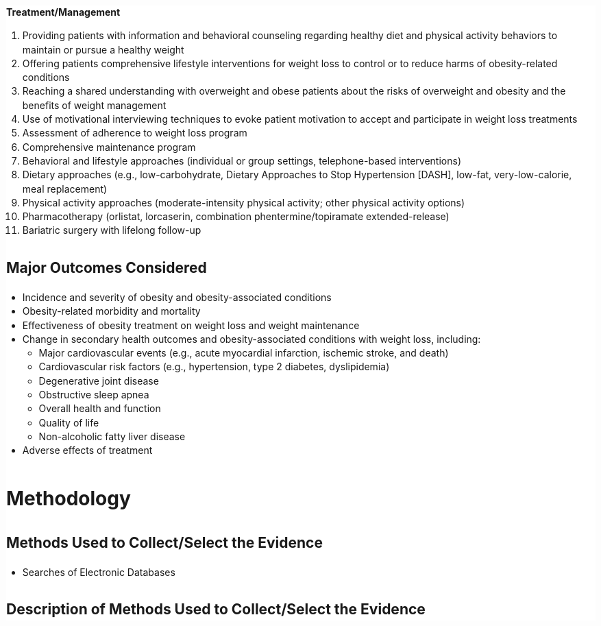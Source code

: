 

**Treatment/Management**

  1. Providing patients with information and behavioral counseling regarding healthy diet and physical activity behaviors to maintain or pursue a healthy weight 
  2. Offering patients comprehensive lifestyle interventions for weight loss to control or to reduce harms of obesity-related conditions 
  3. Reaching a shared understanding with overweight and obese patients about the risks of overweight and obesity and the benefits of weight management 
  4. Use of motivational interviewing techniques to evoke patient motivation to accept and participate in weight loss treatments 
  5. Assessment of adherence to weight loss program 
  6. Comprehensive maintenance program 
  7. Behavioral and lifestyle approaches (individual or group settings, telephone-based interventions) 
  8. Dietary approaches (e.g., low-carbohydrate, Dietary Approaches to Stop Hypertension [DASH], low-fat, very-low-calorie, meal replacement) 
  9. Physical activity approaches (moderate-intensity physical activity; other physical activity options) 
  10. Pharmacotherapy (orlistat, lorcaserin, combination phentermine/topiramate extended-release) 
  11. Bariatric surgery with lifelong follow-up 



## Major Outcomes Considered



  * Incidence and severity of obesity and obesity-associated conditions 
  * Obesity-related morbidity and mortality 
  * Effectiveness of obesity treatment on weight loss and weight maintenance 
  * Change in secondary health outcomes and obesity-associated conditions with weight loss, including: 
    * Major cardiovascular events (e.g., acute myocardial infarction, ischemic stroke, and death) 
    * Cardiovascular risk factors (e.g., hypertension, type 2 diabetes, dyslipidemia) 
    * Degenerative joint disease 
    * Obstructive sleep apnea 
    * Overall health and function 
    * Quality of life 
    * Non-alcoholic fatty liver disease 
  * Adverse effects of treatment 



# Methodology

## Methods Used to Collect/Select the Evidence

- Searches of Electronic Databases

## Description of Methods Used to Collect/Select the Evidence
